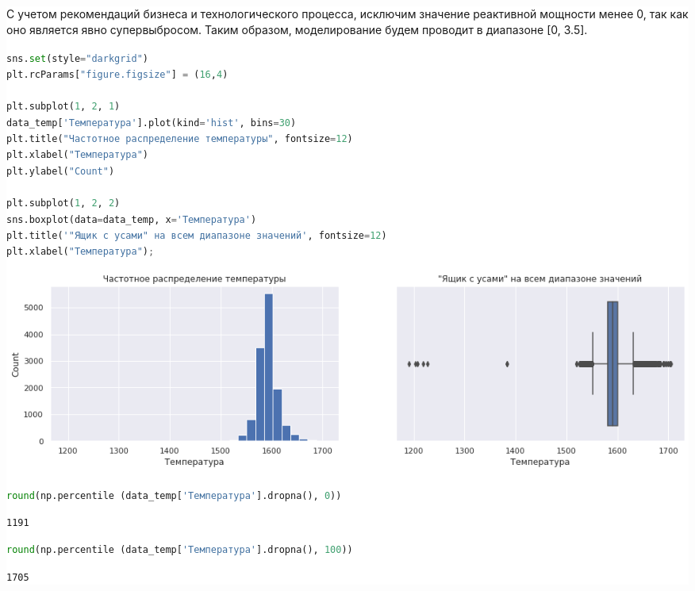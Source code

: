 С учетом рекомендаций бизнеса и технологического процесса, исключим значение реактивной мощности менее 0, так как оно является явно супервыбросом. Таким образом, моделирование будем проводит в диапазоне [0, 3.5].


```python
sns.set(style="darkgrid")
plt.rcParams["figure.figsize"] = (16,4)

plt.subplot(1, 2, 1)
data_temp['Температура'].plot(kind='hist', bins=30)
plt.title("Частотное распределение температуры", fontsize=12)
plt.xlabel("Температура")
plt.ylabel("Count")

plt.subplot(1, 2, 2)
sns.boxplot(data=data_temp, x='Температура')
plt.title('"Ящик с усами" на всем диапазоне значений', fontsize=12)
plt.xlabel("Температура");
```


    
![png](output_26_0.png)
    



```python
round(np.percentile (data_temp['Температура'].dropna(), 0))
```




    1191




```python
round(np.percentile (data_temp['Температура'].dropna(), 100))
```




    1705

